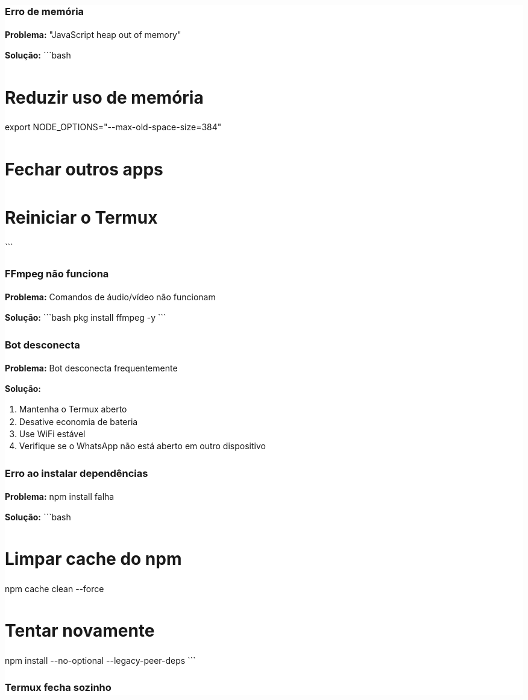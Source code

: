 ### Erro de memória

**Problema:** "JavaScript heap out of memory"

**Solução:**
\`\`\`bash
# Reduzir uso de memória
export NODE_OPTIONS="--max-old-space-size=384"

# Fechar outros apps
# Reiniciar o Termux
\`\`\`

### FFmpeg não funciona

**Problema:** Comandos de áudio/vídeo não funcionam

**Solução:**
\`\`\`bash
pkg install ffmpeg -y
\`\`\`

### Bot desconecta

**Problema:** Bot desconecta frequentemente

**Solução:**
1. Mantenha o Termux aberto
2. Desative economia de bateria
3. Use WiFi estável
4. Verifique se o WhatsApp não está aberto em outro dispositivo

### Erro ao instalar dependências

**Problema:** npm install falha

**Solução:**
\`\`\`bash
# Limpar cache do npm
npm cache clean --force

# Tentar novamente
npm install --no-optional --legacy-peer-deps
\`\`\`

### Termux fecha sozinho

